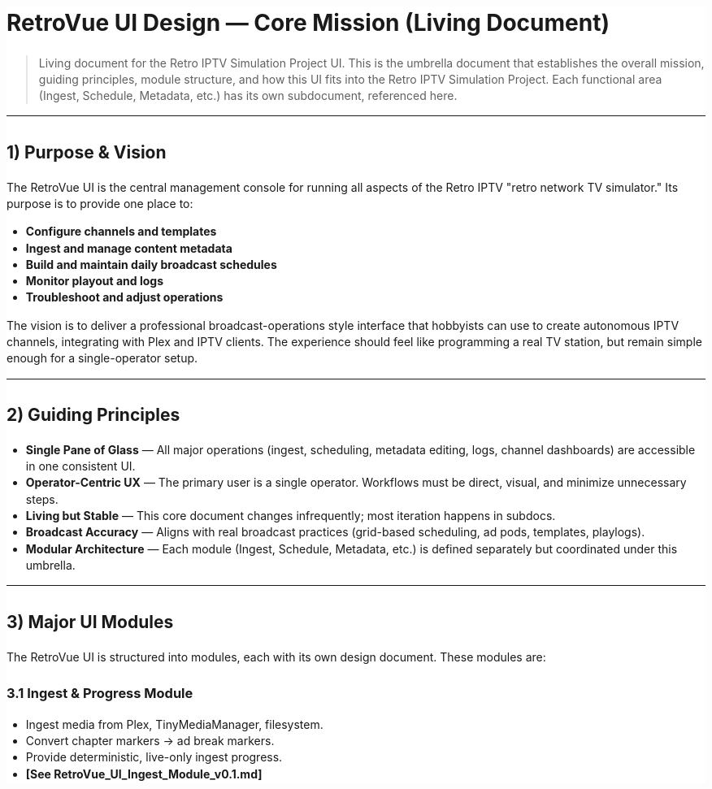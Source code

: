 # RetroVue UI Design — Core Mission (Living Document)

> Living document for the Retro IPTV Simulation Project UI. This is the umbrella document that establishes the overall mission, guiding principles, module structure, and how this UI fits into the Retro IPTV Simulation Project. Each functional area (Ingest, Schedule, Metadata, etc.) has its own subdocument, referenced here.

---

## 1) Purpose & Vision

The RetroVue UI is the central management console for running all aspects of the Retro IPTV "retro network TV simulator." Its purpose is to provide one place to:

- **Configure channels and templates**
- **Ingest and manage content metadata**
- **Build and maintain daily broadcast schedules**
- **Monitor playout and logs**
- **Troubleshoot and adjust operations**

The vision is to deliver a professional broadcast-operations style interface that hobbyists can use to create autonomous IPTV channels, integrating with Plex and IPTV clients. The experience should feel like programming a real TV station, but remain simple enough for a single-operator setup.

---

## 2) Guiding Principles

- **Single Pane of Glass** — All major operations (ingest, scheduling, metadata editing, logs, channel dashboards) are accessible in one consistent UI.
- **Operator-Centric UX** — The primary user is a single operator. Workflows must be direct, visual, and minimize unnecessary steps.
- **Living but Stable** — This core document changes infrequently; most iteration happens in subdocs.
- **Broadcast Accuracy** — Aligns with real broadcast practices (grid-based scheduling, ad pods, templates, playlogs).
- **Modular Architecture** — Each module (Ingest, Schedule, Metadata, etc.) is defined separately but coordinated under this umbrella.

---

## 3) Major UI Modules

The RetroVue UI is structured into modules, each with its own design document. These modules are:

### 3.1 Ingest & Progress Module

- Ingest media from Plex, TinyMediaManager, filesystem.
- Convert chapter markers → ad break markers.
- Provide deterministic, live-only ingest progress.
- **[See RetroVue_UI_Ingest_Module_v0.1.md]**
